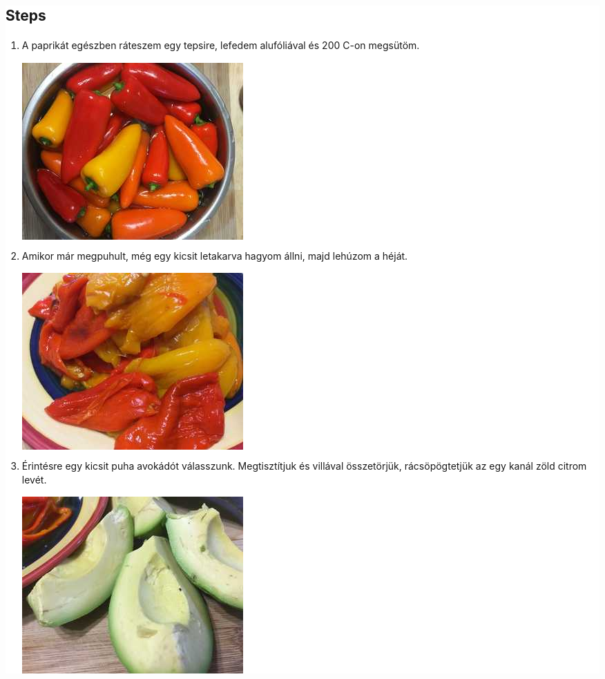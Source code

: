 ## Steps

1. A paprikát egészben ráteszem egy tepsire, lefedem alufóliával és 200 C-on megsütöm.
 
    <p><img width="320" height="256" align="left" src="/img/full/e8a0b7576c7047f682a0b976b7fbaaf456d9ca56.jpg"/></p><div style="clear: both"/>

2. Amikor már megpuhult, még egy kicsit letakarva hagyom állni, majd lehúzom a héját.
 
    <p><img width="320" height="256" align="left" src="/img/full/f61b1f709eb4ce0962227156c7fa354fc4b637c7.jpg"/></p><div style="clear: both"/>

3. Érintésre egy kicsit puha avokádót válasszunk. Megtisztítjuk és villával összetörjük, rácsöpögtetjük az egy kanál zöld citrom levét.
 
    <p><img width="320" height="256" align="left" src="/img/full/2703422377ec6472500de60b8c8ad803a7519b9f.jpg"/></p><div style="clear: both"/>
